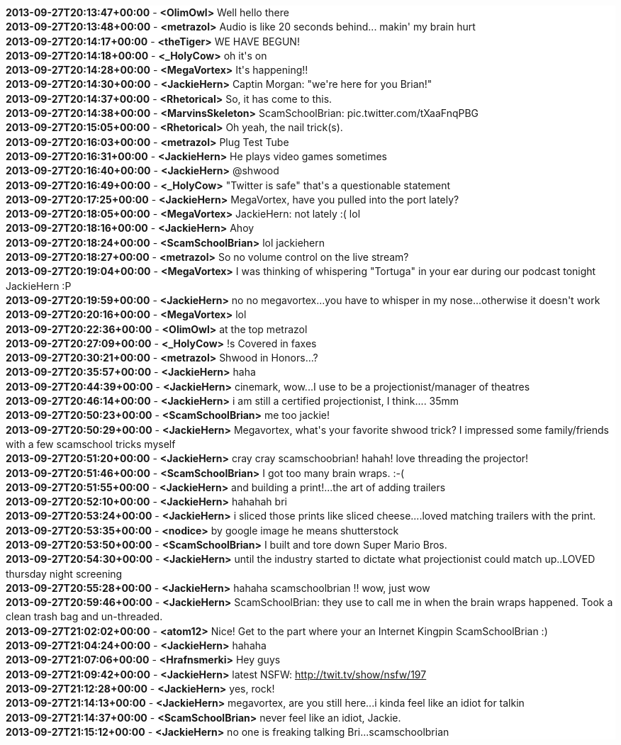 **2013-09-27T20:13:47+00:00** - **&lt;OlimOwl&gt;** Well hello there  
**2013-09-27T20:13:48+00:00** - **&lt;metrazol&gt;** Audio is like 20 seconds behind... makin' my brain hurt  
**2013-09-27T20:14:17+00:00** - **&lt;theTiger&gt;** WE HAVE BEGUN!  
**2013-09-27T20:14:18+00:00** - **&lt;_HolyCow&gt;** oh it's on  
**2013-09-27T20:14:28+00:00** - **&lt;MegaVortex&gt;** It's happening!!  
**2013-09-27T20:14:30+00:00** - **&lt;JackieHern&gt;** Captin Morgan: "we're here for you Brian!"  
**2013-09-27T20:14:37+00:00** - **&lt;Rhetorical&gt;** So, it has come to this.  
**2013-09-27T20:14:38+00:00** - **&lt;MarvinsSkeleton&gt;** ScamSchoolBrian: pic.twitter.com/tXaaFnqPBG  
**2013-09-27T20:15:05+00:00** - **&lt;Rhetorical&gt;** Oh yeah, the nail trick(s).  
**2013-09-27T20:16:03+00:00** - **&lt;metrazol&gt;** Plug Test Tube  
**2013-09-27T20:16:31+00:00** - **&lt;JackieHern&gt;** He plays video games sometimes  
**2013-09-27T20:16:40+00:00** - **&lt;JackieHern&gt;** @shwood  
**2013-09-27T20:16:49+00:00** - **&lt;_HolyCow&gt;** "Twitter is safe" that's a questionable statement  
**2013-09-27T20:17:25+00:00** - **&lt;JackieHern&gt;** MegaVortex, have you pulled into the port lately?  
**2013-09-27T20:18:05+00:00** - **&lt;MegaVortex&gt;** JackieHern: not lately :( lol  
**2013-09-27T20:18:16+00:00** - **&lt;JackieHern&gt;** Ahoy  
**2013-09-27T20:18:24+00:00** - **&lt;ScamSchoolBrian&gt;** lol jackiehern  
**2013-09-27T20:18:27+00:00** - **&lt;metrazol&gt;** So no volume control on the live stream?  
**2013-09-27T20:19:04+00:00** - **&lt;MegaVortex&gt;** I was thinking of whispering "Tortuga" in your ear during our podcast tonight JackieHern :P  
**2013-09-27T20:19:59+00:00** - **&lt;JackieHern&gt;** no no megavortex...you have to whisper in my nose...otherwise it doesn't work  
**2013-09-27T20:20:16+00:00** - **&lt;MegaVortex&gt;** lol  
**2013-09-27T20:22:36+00:00** - **&lt;OlimOwl&gt;** at the top metrazol  
**2013-09-27T20:27:09+00:00** - **&lt;_HolyCow&gt;** !s Covered in faxes  
**2013-09-27T20:30:21+00:00** - **&lt;metrazol&gt;** Shwood in Honors...?  
**2013-09-27T20:35:57+00:00** - **&lt;JackieHern&gt;** haha  
**2013-09-27T20:44:39+00:00** - **&lt;JackieHern&gt;** cinemark, wow...I use to be a projectionist/manager of theatres  
**2013-09-27T20:46:14+00:00** - **&lt;JackieHern&gt;** i am still a certified projectionist, I think.... 35mm  
**2013-09-27T20:50:23+00:00** - **&lt;ScamSchoolBrian&gt;** me too jackie!  
**2013-09-27T20:50:29+00:00** - **&lt;JackieHern&gt;** Megavortex, what's your favorite shwood trick? I impressed some family/friends with a few scamschool tricks myself  
**2013-09-27T20:51:20+00:00** - **&lt;JackieHern&gt;** cray cray scamschoobrian! hahah! love threading the projector!  
**2013-09-27T20:51:46+00:00** - **&lt;ScamSchoolBrian&gt;** I got too many brain wraps. :-(  
**2013-09-27T20:51:55+00:00** - **&lt;JackieHern&gt;** and building a print!...the art of adding trailers  
**2013-09-27T20:52:10+00:00** - **&lt;JackieHern&gt;** hahahah bri  
**2013-09-27T20:53:24+00:00** - **&lt;JackieHern&gt;** i sliced those prints like sliced cheese....loved matching trailers with the print.  
**2013-09-27T20:53:35+00:00** - **&lt;nodice&gt;** by google image he means shutterstock  
**2013-09-27T20:53:50+00:00** - **&lt;ScamSchoolBrian&gt;** I built and tore down Super Mario Bros.  
**2013-09-27T20:54:30+00:00** - **&lt;JackieHern&gt;** until the industry started to dictate what projectionist could match up..LOVED thursday night screening  
**2013-09-27T20:55:28+00:00** - **&lt;JackieHern&gt;** hahaha scamschoolbrian !! wow, just wow  
**2013-09-27T20:59:46+00:00** - **&lt;JackieHern&gt;** ScamSchoolBrian: they use to call me in when the brain wraps happened. Took a clean trash bag and un-threaded.  
**2013-09-27T21:02:02+00:00** - **&lt;atom12&gt;** Nice! Get to the part where your an Internet Kingpin ScamSchoolBrian  :)  
**2013-09-27T21:04:24+00:00** - **&lt;JackieHern&gt;** hahaha  
**2013-09-27T21:07:06+00:00** - **&lt;Hrafnsmerki&gt;** Hey guys  
**2013-09-27T21:09:42+00:00** - **&lt;JackieHern&gt;** latest NSFW: http://twit.tv/show/nsfw/197  
**2013-09-27T21:12:28+00:00** - **&lt;JackieHern&gt;** yes, rock!  
**2013-09-27T21:14:13+00:00** - **&lt;JackieHern&gt;** megavortex, are you still here...i kinda feel like an idiot for talkin  
**2013-09-27T21:14:37+00:00** - **&lt;ScamSchoolBrian&gt;** never feel like an idiot, Jackie.  
**2013-09-27T21:15:12+00:00** - **&lt;JackieHern&gt;** no one is freaking talking Bri...scamschoolbrian  